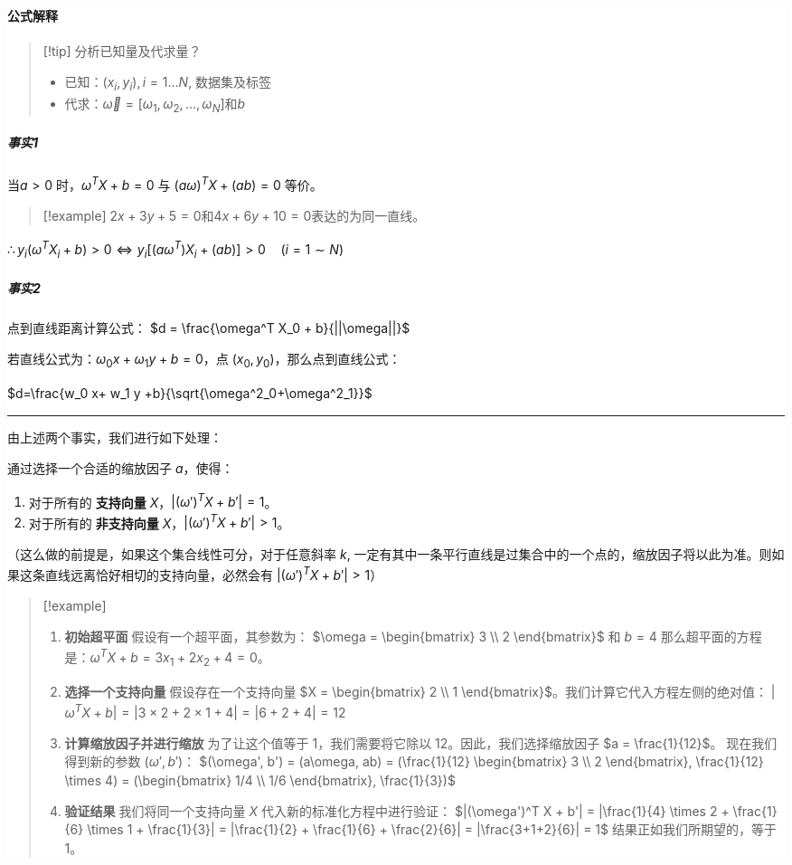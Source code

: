 #### 公式解释

> [!tip] 分析已知量及代求量？
>
> - 已知：$(x_i,y_i), i = 1 \dots N$, 数据集及标签
> - 代求：$\vec{\omega}=[\omega_1,\omega_2, \dots, \omega_N]$和$b$


##### 事实1

当$a>0$ 时，$\omega^T X+b=0$ 与 $(a\omega)^T X+(ab)=0$ 等价。

> [!example]
> $2x+3y+5=0$和$4x+6y+10=0$表达的为同一直线。

$\therefore y_i(\omega^T X_i + b)>0 \Leftrightarrow y_i[(a\omega^T) X_i + (ab)]>0 \quad (i=1 \sim N)$

##### 事实2

点到直线距离计算公式： $d = \frac{\omega^T X_0 + b}{||\omega||}$

若直线公式为：$\omega_0 x+ \omega_1 y+b=0$，点 $(x_0, y_0)$，那么点到直线公式：

$d=\frac{w_0 x+ w_1 y +b}{\sqrt{\omega^2_0+\omega^2_1}}$

---

由上述两个事实，我们进行如下处理：

通过选择一个合适的缩放因子 $a$，使得：
1.  对于所有的 **支持向量** $X$，$|(\omega')^T X + b'| = 1$。
2.  对于所有的 **非支持向量** $X$，$|(\omega')^T X + b'| > 1$。

（这么做的前提是，如果这个集合线性可分，对于任意斜率 $k$, 一定有其中一条平行直线是过集合中的一个点的，缩放因子将以此为准。则如果这条直线远离恰好相切的支持向量，必然会有 $|(\omega')^T X + b'| > 1$）

> [!example]
> 1.  **初始超平面**
>     假设有一个超平面，其参数为：
>     $\omega = \begin{bmatrix} 3 \\ 2 \end{bmatrix}$ 和 $b = 4$
>     那么超平面的方程是：$\omega^T X + b = 3x_1 + 2x_2 + 4 = 0$。
> 
> 2.  **选择一个支持向量**
>     假设存在一个支持向量 $X = \begin{bmatrix} 2 \\ 1 \end{bmatrix}$。我们计算它代入方程左侧的绝对值：
>     $|\omega^T X + b| = |3 \times 2 + 2 \times 1 + 4| = |6 + 2 + 4| = 12$
> 
> 3.  **计算缩放因子并进行缩放**
>     为了让这个值等于 1，我们需要将它除以 12。因此，我们选择缩放因子 $a = \frac{1}{12}$。
>     现在我们得到新的参数 $(\omega', b')$：
>     $(\omega', b') = (a\omega, ab) = (\frac{1}{12} \begin{bmatrix} 3 \\ 2 \end{bmatrix}, \frac{1}{12} \times 4) = (\begin{bmatrix} 1/4 \\ 1/6 \end{bmatrix}, \frac{1}{3})$
> 
> 4.  **验证结果**
>     我们将同一个支持向量 $X$ 代入新的标准化方程中进行验证：
>     $|(\omega')^T X + b'| = |\frac{1}{4} \times 2 + \frac{1}{6} \times 1 + \frac{1}{3}| = |\frac{1}{2} + \frac{1}{6} + \frac{2}{6}| = |\frac{3+1+2}{6}| = 1$
>     结果正如我们所期望的，等于 1。
